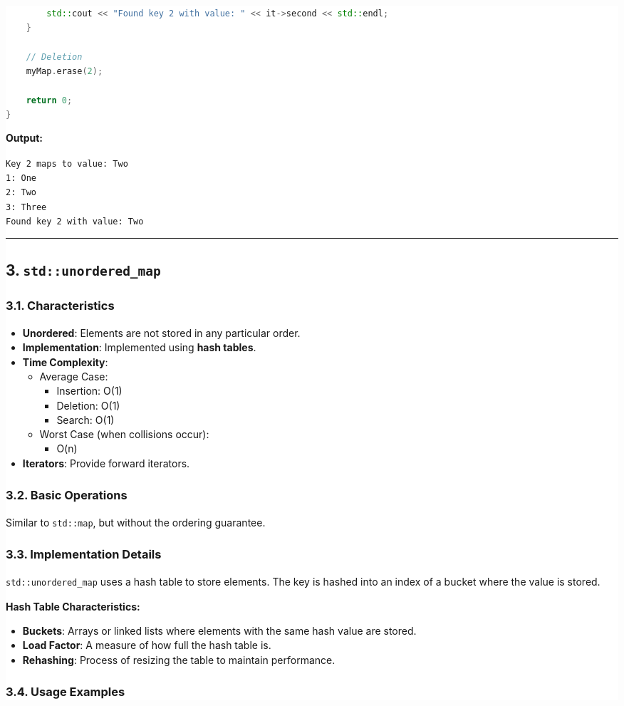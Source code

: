 ```cpp
        std::cout << "Found key 2 with value: " << it->second << std::endl;
    }

    // Deletion
    myMap.erase(2);

    return 0;
}
```

**Output:**

```
Key 2 maps to value: Two
1: One
2: Two
3: Three
Found key 2 with value: Two
```

---

## 3. `std::unordered_map`

### 3.1. Characteristics

- **Unordered**: Elements are not stored in any particular order.
- **Implementation**: Implemented using **hash tables**.
- **Time Complexity**:
  - Average Case:
    - Insertion: O(1)
    - Deletion: O(1)
    - Search: O(1)
  - Worst Case (when collisions occur):
    - O(n)
- **Iterators**: Provide forward iterators.

### 3.2. Basic Operations

Similar to `std::map`, but without the ordering guarantee.

### 3.3. Implementation Details

`std::unordered_map` uses a hash table to store elements. The key is hashed into an index of a bucket where the value is stored.

**Hash Table Characteristics:**

- **Buckets**: Arrays or linked lists where elements with the same hash value are stored.
- **Load Factor**: A measure of how full the hash table is.
- **Rehashing**: Process of resizing the table to maintain performance.

### 3.4. Usage Examples
